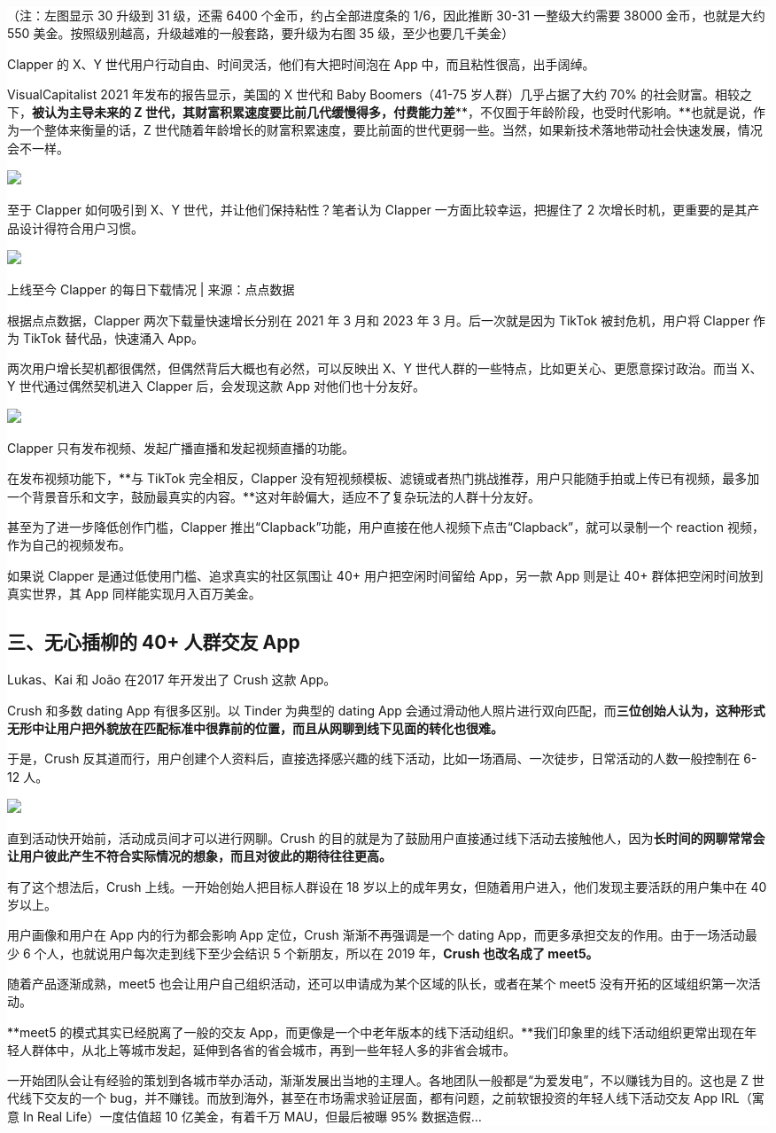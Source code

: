 （注：左图显示 30 升级到 31 级，还需 6400 个金币，约占全部进度条的 1/6，因此推断 30-31 一整级大约需要 38000 金币，也就是大约 550 美金。按照级别越高，升级越难的一般套路，要升级为右图 35 级，至少也要几千美金）

Clapper 的 X、Y 世代用户行动自由、时间灵活，他们有大把时间泡在 App 中，而且粘性很高，出手阔绰。

VisualCapitalist 2021 年发布的报告显示，美国的 X 世代和 Baby Boomers（41-75 岁人群）几乎占据了大约 70% 的社会财富。相较之下，**被认为主导未来的 Z 世代，其财富积累速度要比前几代缓慢得多，付费能力差****，不仅囿于年龄阶段，也受时代影响。**也就是说，作为一个整体来衡量的话，Z 世代随着年龄增长的财富积累速度，要比前面的世代更弱一些。当然，如果新技术落地带动社会快速发展，情况会不一样。

![](https://image.woshipm.com/wp-files/2023/11/Jj2UKiWyNhF5l97OcJFp.png)

至于 Clapper 如何吸引到 X、Y 世代，并让他们保持粘性？笔者认为 Clapper 一方面比较幸运，把握住了 2 次增长时机，更重要的是其产品设计得符合用户习惯。

![](https://image.woshipm.com/wp-files/2023/11/WJrWY6b4HV54XfHUBNmv.png)

上线至今 Clapper 的每日下载情况 | 来源：点点数据

根据点点数据，Clapper 两次下载量快速增长分别在 2021 年 3 月和 2023 年 3 月。后一次就是因为 TikTok 被封危机，用户将 Clapper 作为 TikTok 替代品，快速涌入 App。

两次用户增长契机都很偶然，但偶然背后大概也有必然，可以反映出 X、Y 世代人群的一些特点，比如更关心、更愿意探讨政治。而当 X、Y 世代通过偶然契机进入 Clapper 后，会发现这款 App 对他们也十分友好。

![](https://image.woshipm.com/wp-files/2023/11/g74aG5JZi6TEEg1lrSKw.png)

Clapper 只有发布视频、发起广播直播和发起视频直播的功能。

在发布视频功能下，**与 TikTok 完全相反，Clapper 没有短视频模板、滤镜或者热门挑战推荐，用户只能随手拍或上传已有视频，最多加一个背景音乐和文字，鼓励最真实的内容。**这对年龄偏大，适应不了复杂玩法的人群十分友好。

甚至为了进一步降低创作门槛，Clapper 推出“Clapback”功能，用户直接在他人视频下点击“Clapback”，就可以录制一个 reaction 视频，作为自己的视频发布。

如果说 Clapper 是通过低使用门槛、追求真实的社区氛围让 40+ 用户把空闲时间留给 App，另一款 App 则是让 40+ 群体把空闲时间放到真实世界，其 App 同样能实现月入百万美金。

## 三、无心插柳的 40+ 人群交友 App

Lukas、Kai 和 João 在2017 年开发出了 Crush 这款 App。

Crush 和多数 dating App 有很多区别。以 Tinder 为典型的 dating App 会通过滑动他人照片进行双向匹配，而**三位创始人认为，这种形式无形中让用户把外貌放在匹配标准中很靠前的位置，而且从网聊到线下见面的转化也很难。**

于是，Crush 反其道而行，用户创建个人资料后，直接选择感兴趣的线下活动，比如一场酒局、一次徒步，日常活动的人数一般控制在 6-12 人。

![](https://image.woshipm.com/wp-files/2023/11/D9RKY6BVrXS7jbSH05Gs.png)

直到活动快开始前，活动成员间才可以进行网聊。Crush 的目的就是为了鼓励用户直接通过线下活动去接触他人，因为**长时间的网聊常常会让用户彼此产生不符合实际情况的想象，而且对彼此的期待往往更高。**

有了这个想法后，Crush 上线。一开始创始人把目标人群设在 18 岁以上的成年男女，但随着用户进入，他们发现主要活跃的用户集中在 40 岁以上。

用户画像和用户在 App 内的行为都会影响 App 定位，Crush 渐渐不再强调是一个 dating App，而更多承担交友的作用。由于一场活动最少 6 个人，也就说用户每次走到线下至少会结识 5 个新朋友，所以在 2019 年，**Crush 也改名成了 meet5。**

随着产品逐渐成熟，meet5 也会让用户自己组织活动，还可以申请成为某个区域的队长，或者在某个 meet5 没有开拓的区域组织第一次活动。

**meet5 的模式其实已经脱离了一般的交友 App，而更像是一个中老年版本的线下活动组织。**我们印象里的线下活动组织更常出现在年轻人群体中，从北上等城市发起，延伸到各省的省会城市，再到一些年轻人多的非省会城市。

一开始团队会让有经验的策划到各城市举办活动，渐渐发展出当地的主理人。各地团队一般都是“为爱发电”，不以赚钱为目的。这也是 Z 世代线下交友的一个 bug，并不赚钱。而放到海外，甚至在市场需求验证层面，都有问题，之前软银投资的年轻人线下活动交友 App IRL（寓意 In Real Life）一度估值超 10 亿美金，有着千万 MAU，但最后被曝 95% 数据造假…
